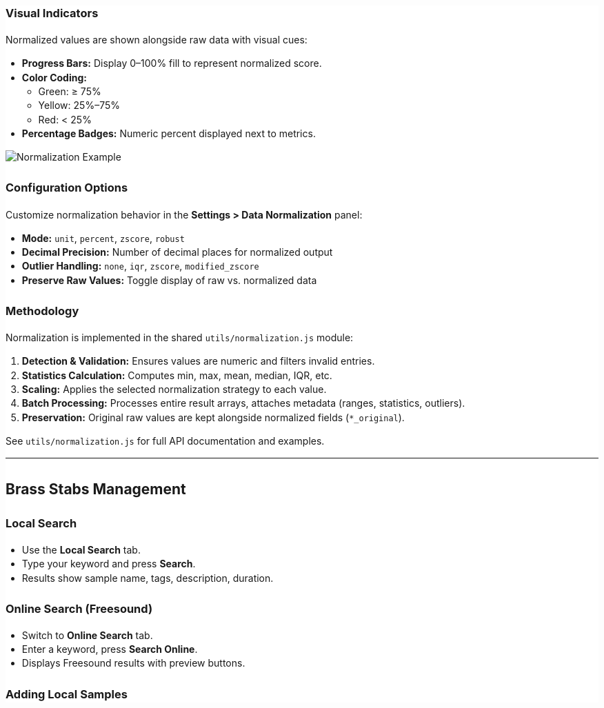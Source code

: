 ### Visual Indicators

Normalized values are shown alongside raw data with visual cues:

- **Progress Bars:** Display 0–100% fill to represent normalized score.  
- **Color Coding:**  
  - Green: ≥ 75%  
  - Yellow: 25%–75%  
  - Red: < 25%  
- **Percentage Badges:** Numeric percent displayed next to metrics.  

![Normalization Example](assets/normalization_example.png)

### Configuration Options

Customize normalization behavior in the **Settings > Data Normalization** panel:

- **Mode:** `unit`, `percent`, `zscore`, `robust`  
- **Decimal Precision:** Number of decimal places for normalized output  
- **Outlier Handling:** `none`, `iqr`, `zscore`, `modified_zscore`  
- **Preserve Raw Values:** Toggle display of raw vs. normalized data  

### Methodology

Normalization is implemented in the shared `utils/normalization.js` module:

1. **Detection & Validation:** Ensures values are numeric and filters invalid entries.  
2. **Statistics Calculation:** Computes min, max, mean, median, IQR, etc.  
3. **Scaling:** Applies the selected normalization strategy to each value.  
4. **Batch Processing:** Processes entire result arrays, attaches metadata (ranges, statistics, outliers).  
5. **Preservation:** Original raw values are kept alongside normalized fields (`*_original`).  

See `utils/normalization.js` for full API documentation and examples.

---

## Brass Stabs Management

### Local Search

- Use the **Local Search** tab.  
- Type your keyword and press **Search**.  
- Results show sample name, tags, description, duration.

### Online Search (Freesound)

- Switch to **Online Search** tab.  
- Enter a keyword, press **Search Online**.  
- Displays Freesound results with preview buttons.

### Adding Local Samples
